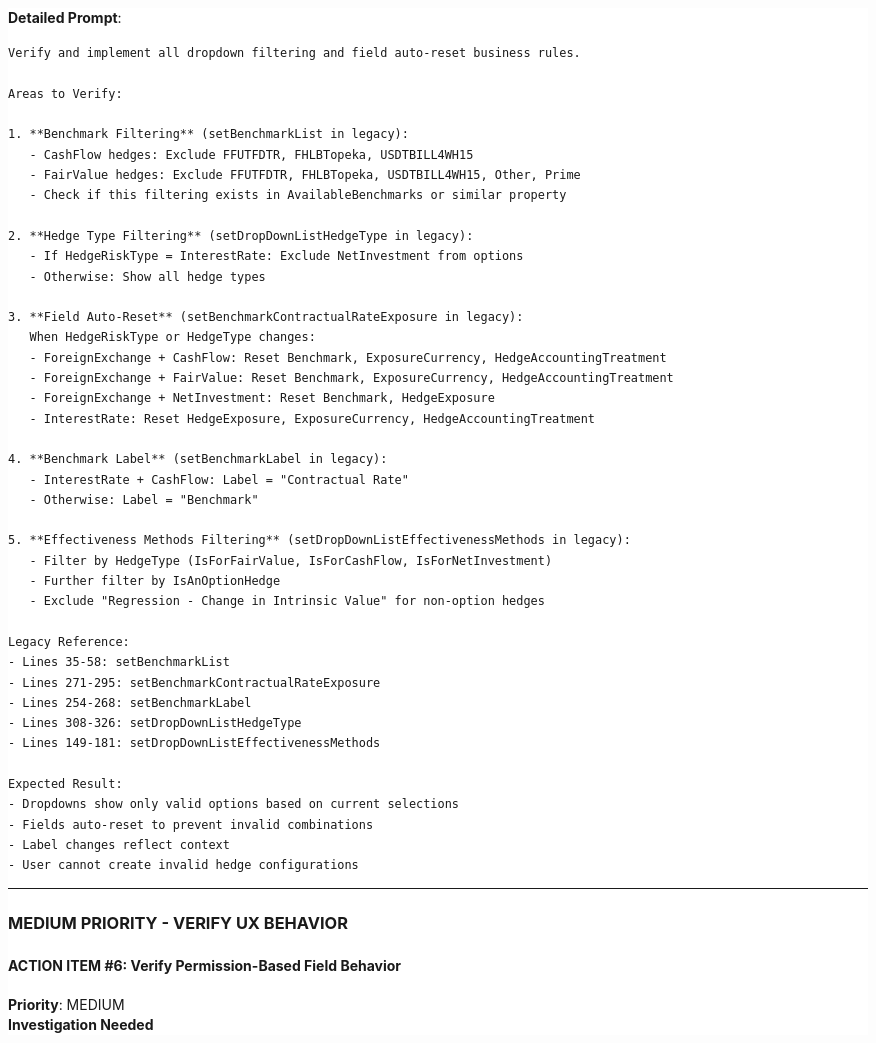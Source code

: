 **Detailed Prompt**:
```
Verify and implement all dropdown filtering and field auto-reset business rules.

Areas to Verify:

1. **Benchmark Filtering** (setBenchmarkList in legacy):
   - CashFlow hedges: Exclude FFUTFDTR, FHLBTopeka, USDTBILL4WH15
   - FairValue hedges: Exclude FFUTFDTR, FHLBTopeka, USDTBILL4WH15, Other, Prime
   - Check if this filtering exists in AvailableBenchmarks or similar property

2. **Hedge Type Filtering** (setDropDownListHedgeType in legacy):
   - If HedgeRiskType = InterestRate: Exclude NetInvestment from options
   - Otherwise: Show all hedge types

3. **Field Auto-Reset** (setBenchmarkContractualRateExposure in legacy):
   When HedgeRiskType or HedgeType changes:
   - ForeignExchange + CashFlow: Reset Benchmark, ExposureCurrency, HedgeAccountingTreatment
   - ForeignExchange + FairValue: Reset Benchmark, ExposureCurrency, HedgeAccountingTreatment
   - ForeignExchange + NetInvestment: Reset Benchmark, HedgeExposure
   - InterestRate: Reset HedgeExposure, ExposureCurrency, HedgeAccountingTreatment

4. **Benchmark Label** (setBenchmarkLabel in legacy):
   - InterestRate + CashFlow: Label = "Contractual Rate"
   - Otherwise: Label = "Benchmark"

5. **Effectiveness Methods Filtering** (setDropDownListEffectivenessMethods in legacy):
   - Filter by HedgeType (IsForFairValue, IsForCashFlow, IsForNetInvestment)
   - Further filter by IsAnOptionHedge
   - Exclude "Regression - Change in Intrinsic Value" for non-option hedges

Legacy Reference:
- Lines 35-58: setBenchmarkList
- Lines 271-295: setBenchmarkContractualRateExposure
- Lines 254-268: setBenchmarkLabel
- Lines 308-326: setDropDownListHedgeType
- Lines 149-181: setDropDownListEffectivenessMethods

Expected Result:
- Dropdowns show only valid options based on current selections
- Fields auto-reset to prevent invalid combinations
- Label changes reflect context
- User cannot create invalid hedge configurations
```

---

### MEDIUM PRIORITY - VERIFY UX BEHAVIOR

#### ACTION ITEM #6: Verify Permission-Based Field Behavior
**Priority**: MEDIUM  
**Investigation Needed**
